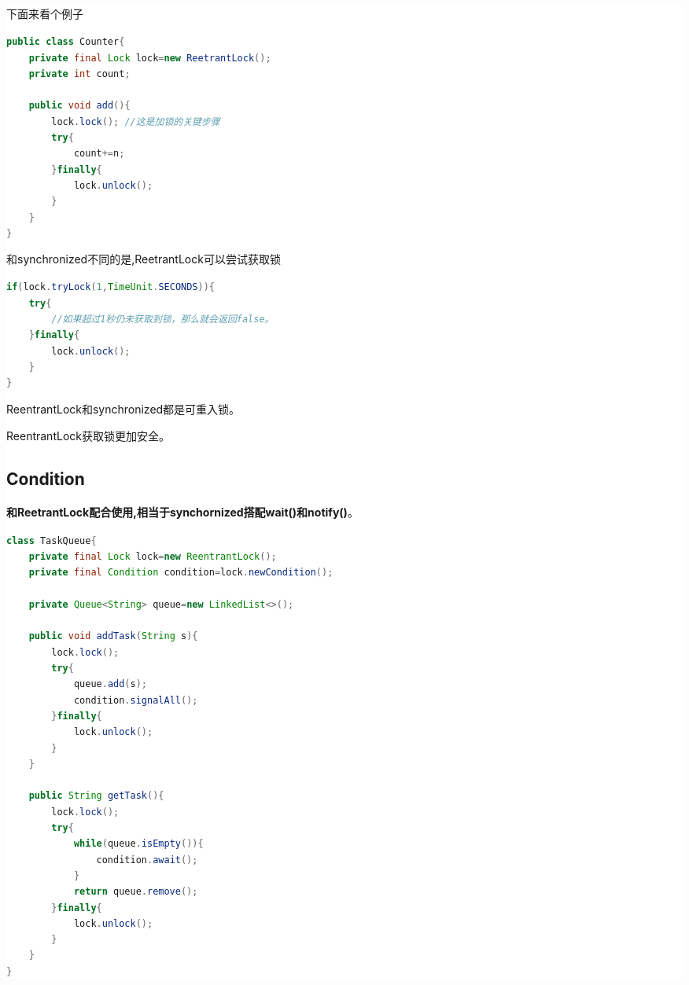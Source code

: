 下面来看个例子

```java
public class Counter{
    private final Lock lock=new ReetrantLock();
    private int count;
  
    public void add(){
        lock.lock(); //这是加锁的关键步骤
        try{
            count+=n;
        }finally{
            lock.unlock();
        }
    }
}
```

和synchronized不同的是,ReetrantLock可以尝试获取锁

```java
if(lock.tryLock(1,TimeUnit.SECONDS)){
    try{
        //如果超过1秒仍未获取到锁，那么就会返回false。
    }finally{
        lock.unlock();
    }
}
```

ReentrantLock和synchronized都是可重入锁。

ReentrantLock获取锁更加安全。

## Condition

**和ReetrantLock配合使用,相当于synchornized搭配wait()和notify()**。

```java
class TaskQueue{
	private final Lock lock=new ReentrantLock();
    private final Condition condition=lock.newCondition();
  
    private Queue<String> queue=new LinkedList<>();
  
    public void addTask(String s){
        lock.lock();
        try{
            queue.add(s);
            condition.signalAll();
        }finally{
            lock.unlock();
        }
    }
  
    public String getTask(){
        lock.lock();
        try{
         	while(queue.isEmpty()){
                condition.await();
            }   
            return queue.remove();
        }finally{
            lock.unlock();
        }
    }
}
```
